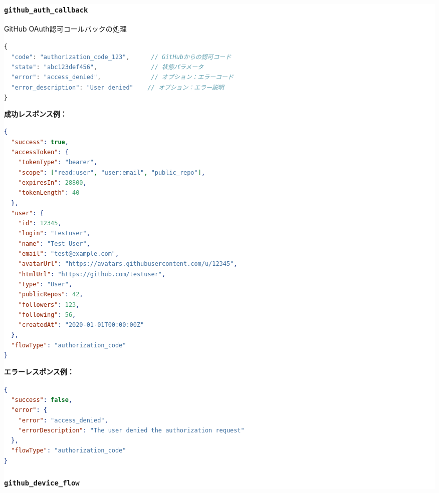 ### `github_auth_callback`

GitHub OAuth認可コールバックの処理

```typescript
{
  "code": "authorization_code_123",      // GitHubからの認可コード
  "state": "abc123def456",               // 状態パラメータ
  "error": "access_denied",              // オプション：エラーコード
  "error_description": "User denied"    // オプション：エラー説明
}
```

**成功レスポンス例：**

```json
{
  "success": true,
  "accessToken": {
    "tokenType": "bearer",
    "scope": ["read:user", "user:email", "public_repo"],
    "expiresIn": 28800,
    "tokenLength": 40
  },
  "user": {
    "id": 12345,
    "login": "testuser",
    "name": "Test User",
    "email": "test@example.com",
    "avatarUrl": "https://avatars.githubusercontent.com/u/12345",
    "htmlUrl": "https://github.com/testuser",
    "type": "User",
    "publicRepos": 42,
    "followers": 123,
    "following": 56,
    "createdAt": "2020-01-01T00:00:00Z"
  },
  "flowType": "authorization_code"
}
```

**エラーレスポンス例：**

```json
{
  "success": false,
  "error": {
    "error": "access_denied",
    "errorDescription": "The user denied the authorization request"
  },
  "flowType": "authorization_code"
}
```

### `github_device_flow`
